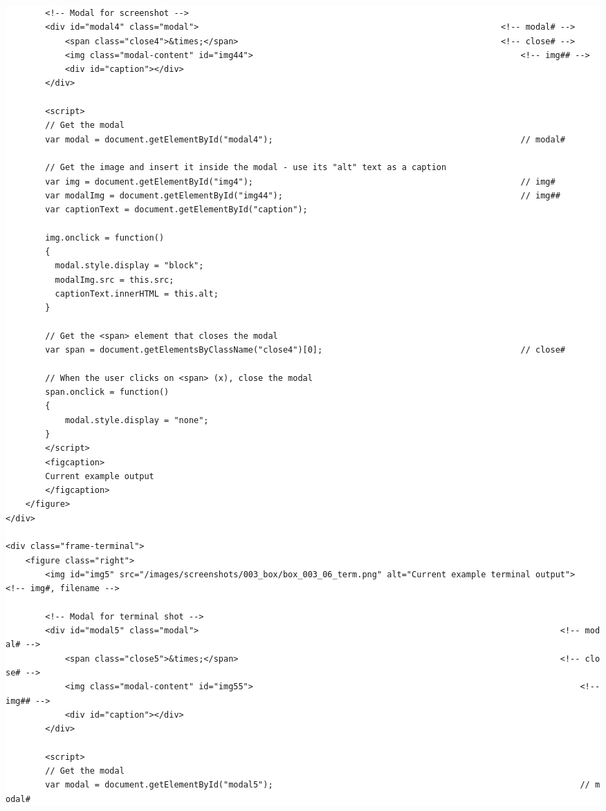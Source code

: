 			<!-- Modal for screenshot -->
			<div id="modal4" class="modal">																<!-- modal# -->
				<span class="close4">&times;</span>														<!-- close# -->
				<img class="modal-content" id="img44">														<!-- img## -->
				<div id="caption"></div>
			</div>
			
			<script>
			// Get the modal
			var modal = document.getElementById("modal4");													// modal#
			
			// Get the image and insert it inside the modal - use its "alt" text as a caption
			var img = document.getElementById("img4");														// img#
			var modalImg = document.getElementById("img44");												// img##
			var captionText = document.getElementById("caption");

			img.onclick = function()
			{
			  modal.style.display = "block";
			  modalImg.src = this.src;
			  captionText.innerHTML = this.alt;
			}
			
			// Get the <span> element that closes the modal
			var span = document.getElementsByClassName("close4")[0];										// close#
			
			// When the user clicks on <span> (x), close the modal
			span.onclick = function()
			{ 
				modal.style.display = "none";
			}
			</script>
			<figcaption>
			Current example output
			</figcaption>
		</figure>
	</div>

	<div class="frame-terminal">
		<figure class="right">
			<img id="img5" src="/images/screenshots/003_box/box_003_06_term.png" alt="Current example terminal output"> 		<!-- img#, filename -->

			<!-- Modal for terminal shot -->
			<div id="modal5" class="modal">																			<!-- modal# -->
				<span class="close5">&times;</span>																	<!-- close# -->
				<img class="modal-content" id="img55">																	<!-- img## -->
				<div id="caption"></div>
			</div>
			
			<script>
			// Get the modal
			var modal = document.getElementById("modal5");																// modal#
			